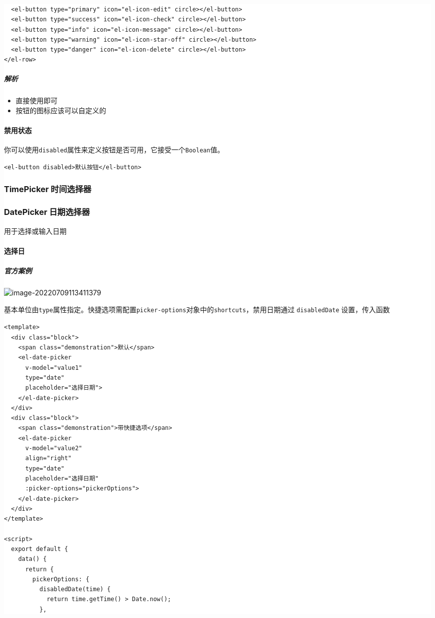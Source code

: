 ```vue
  <el-button type="primary" icon="el-icon-edit" circle></el-button>
  <el-button type="success" icon="el-icon-check" circle></el-button>
  <el-button type="info" icon="el-icon-message" circle></el-button>
  <el-button type="warning" icon="el-icon-star-off" circle></el-button>
  <el-button type="danger" icon="el-icon-delete" circle></el-button>
</el-row>
```

##### 解析

- 直接使用即可
- 按钮的图标应该可以自定义的

#### 禁用状态

你可以使用`disabled`属性来定义按钮是否可用，它接受一个`Boolean`值。

```vue
<el-button disabled>默认按钮</el-button>
```

### TimePicker 时间选择器



### DatePicker 日期选择器

用于选择或输入日期

#### 选择日

##### 官方案例

![image-20220709113411379](image-20220709113411379.png)

基本单位由`type`属性指定。快捷选项需配置`picker-options`对象中的`shortcuts`，禁用日期通过 `disabledDate` 设置，传入函数

```vue
<template>
  <div class="block">
    <span class="demonstration">默认</span>
    <el-date-picker
      v-model="value1"
      type="date"
      placeholder="选择日期">
    </el-date-picker>
  </div>
  <div class="block">
    <span class="demonstration">带快捷选项</span>
    <el-date-picker
      v-model="value2"
      align="right"
      type="date"
      placeholder="选择日期"
      :picker-options="pickerOptions">
    </el-date-picker>
  </div>
</template>

<script>
  export default {
    data() {
      return {
        pickerOptions: {
          disabledDate(time) {
            return time.getTime() > Date.now();
          },
```